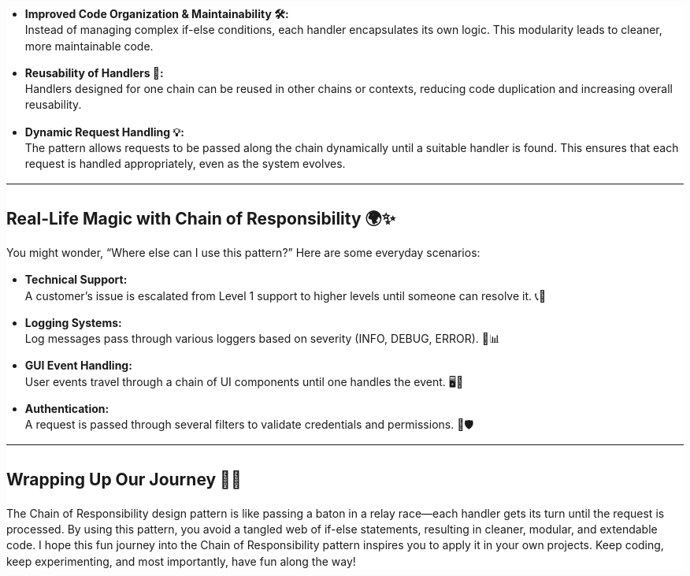 - **Improved Code Organization & Maintainability 🛠️:**  
  Instead of managing complex if-else conditions, each handler encapsulates its own logic. This modularity leads to cleaner, more maintainable code.

- **Reusability of Handlers 🔄:**  
  Handlers designed for one chain can be reused in other chains or contexts, reducing code duplication and increasing overall reusability.

- **Dynamic Request Handling 💡:**  
  The pattern allows requests to be passed along the chain dynamically until a suitable handler is found. This ensures that each request is handled appropriately, even as the system evolves.

---

## Real-Life Magic with Chain of Responsibility 🌍✨

You might wonder, “Where else can I use this pattern?” Here are some everyday scenarios:

- **Technical Support:**  
  A customer’s issue is escalated from Level 1 support to higher levels until someone can resolve it. 📞🔧

- **Logging Systems:**  
  Log messages pass through various loggers based on severity (INFO, DEBUG, ERROR). 📝📊

- **GUI Event Handling:**  
  User events travel through a chain of UI components until one handles the event. 🖥️🎨

- **Authentication:**  
  A request is passed through several filters to validate credentials and permissions. 🔐🛡

---

## Wrapping Up Our Journey 🚀🎉

The Chain of Responsibility design pattern is like passing a baton in a relay race—each handler gets its turn until the request is processed. By using this pattern, you avoid a tangled web of if-else statements, resulting in cleaner, modular, and extendable code. I hope this fun journey into the Chain of Responsibility pattern inspires you to apply it in your own projects. Keep coding, keep experimenting, and most importantly, have fun along the way!
```